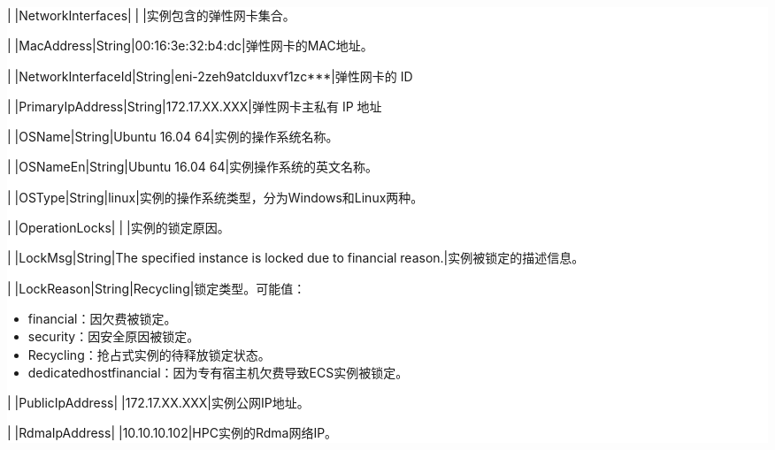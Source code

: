  |
|NetworkInterfaces| | |实例包含的弹性网卡集合。

 |
|MacAddress|String|00:16:3e:32:b4:dc|弹性网卡的MAC地址。

 |
|NetworkInterfaceId|String|eni-2zeh9atclduxvf1zc\*\*\*|弹性网卡的 ID

 |
|PrimaryIpAddress|String|172.17.XX.XXX|弹性网卡主私有 IP 地址

 |
|OSName|String|Ubuntu 16.04 64|实例的操作系统名称。

 |
|OSNameEn|String|Ubuntu 16.04 64|实例操作系统的英文名称。

 |
|OSType|String|linux|实例的操作系统类型，分为Windows和Linux两种。

 |
|OperationLocks| | |实例的锁定原因。

 |
|LockMsg|String|The specified instance is locked due to financial reason.|实例被锁定的描述信息。

 |
|LockReason|String|Recycling|锁定类型。可能值：

 -   financial：因欠费被锁定。
-   security：因安全原因被锁定。
-   Recycling：抢占式实例的待释放锁定状态。
-   dedicatedhostfinancial：因为专有宿主机欠费导致ECS实例被锁定。

 |
|PublicIpAddress| |172.17.XX.XXX|实例公网IP地址。

 |
|RdmaIpAddress| |10.10.10.102|HPC实例的Rdma网络IP。
